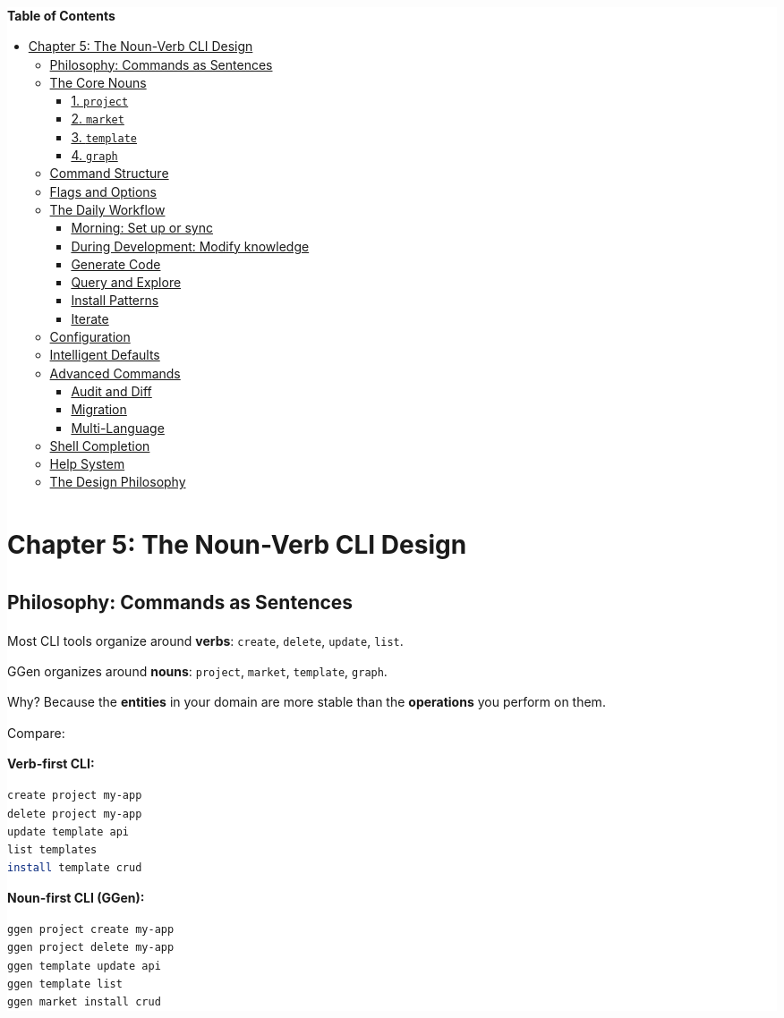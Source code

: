 

**Table of Contents**

- [Chapter 5: The Noun-Verb CLI Design](#chapter-5-the-noun-verb-cli-design)
  - [Philosophy: Commands as Sentences](#philosophy-commands-as-sentences)
  - [The Core Nouns](#the-core-nouns)
    - [1. `project`](#1-project)
    - [2. `market`](#2-market)
    - [3. `template`](#3-template)
    - [4. `graph`](#4-graph)
  - [Command Structure](#command-structure)
  - [Flags and Options](#flags-and-options)
  - [The Daily Workflow](#the-daily-workflow)
    - [Morning: Set up or sync](#morning-set-up-or-sync)
    - [During Development: Modify knowledge](#during-development-modify-knowledge)
    - [Generate Code](#generate-code)
    - [Query and Explore](#query-and-explore)
    - [Install Patterns](#install-patterns)
    - [Iterate](#iterate)
  - [Configuration](#configuration)
  - [Intelligent Defaults](#intelligent-defaults)
  - [Advanced Commands](#advanced-commands)
    - [Audit and Diff](#audit-and-diff)
    - [Migration](#migration)
    - [Multi-Language](#multi-language)
  - [Shell Completion](#shell-completion)
  - [Help System](#help-system)
  - [The Design Philosophy](#the-design-philosophy)



# Chapter 5: The Noun-Verb CLI Design

## Philosophy: Commands as Sentences

Most CLI tools organize around **verbs**: `create`, `delete`, `update`, `list`.

GGen organizes around **nouns**: `project`, `market`, `template`, `graph`.

Why? Because the **entities** in your domain are more stable than the **operations** you perform on them.

Compare:

**Verb-first CLI:**
```bash
create project my-app
delete project my-app
update template api
list templates
install template crud
```

**Noun-first CLI (GGen):**
```bash
ggen project create my-app
ggen project delete my-app
ggen template update api
ggen template list
ggen market install crud
```
